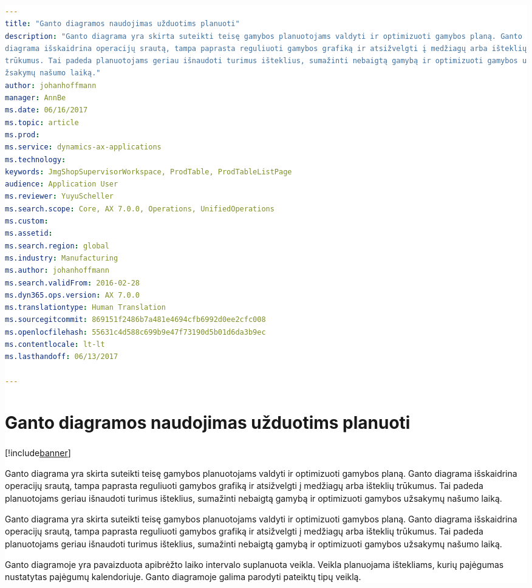 ```yaml
---
title: "Ganto diagramos naudojimas užduotims planuoti"
description: "Ganto diagrama yra skirta suteikti teisę gamybos planuotojams valdyti ir optimizuoti gamybos planą. Ganto diagrama išskaidrina operacijų srautą, tampa paprasta reguliuoti gamybos grafiką ir atsižvelgti į medžiagų arba išteklių trūkumus. Tai padeda planuotojams geriau išnaudoti turimus išteklius, sumažinti nebaigtą gamybą ir optimizuoti gamybos užsakymų našumo laiką."
author: johanhoffmann
manager: AnnBe
ms.date: 06/16/2017
ms.topic: article
ms.prod: 
ms.service: dynamics-ax-applications
ms.technology: 
keywords: JmgShopSupervisorWorkspace, ProdTable, ProdTableListPage
audience: Application User
ms.reviewer: YuyuScheller
ms.search.scope: Core, AX 7.0.0, Operations, UnifiedOperations
ms.custom: 
ms.assetid: 
ms.search.region: global
ms.industry: Manufacturing
ms.author: johanhoffmann
ms.search.validFrom: 2016-02-28
ms.dyn365.ops.version: AX 7.0.0
ms.translationtype: Human Translation
ms.sourcegitcommit: 869151f2486b7a481e4694cfb6992d0ee2cfc008
ms.openlocfilehash: 55631c4d588c699b9e47f73190d5b01d6da3b9ec
ms.contentlocale: lt-lt
ms.lasthandoff: 06/13/2017

---
```


# <a name="gantt-chart-for-job-scheduling"></a>Ganto diagramos naudojimas užduotims planuoti

[!include[banner](../includes/banner.md)]


Ganto diagrama yra skirta suteikti teisę gamybos planuotojams valdyti ir optimizuoti gamybos planą. Ganto diagrama išskaidrina operacijų srautą, tampa paprasta reguliuoti gamybos grafiką ir atsižvelgti į medžiagų arba išteklių trūkumus. Tai padeda planuotojams geriau išnaudoti turimus išteklius, sumažinti nebaigtą gamybą ir optimizuoti gamybos užsakymų našumo laiką.

Ganto diagrama yra skirta suteikti teisę gamybos planuotojams valdyti ir optimizuoti gamybos planą. Ganto diagrama išskaidrina operacijų srautą, tampa paprasta reguliuoti gamybos grafiką ir atsižvelgti į medžiagų arba išteklių trūkumus. Tai padeda planuotojams geriau išnaudoti turimus išteklius, sumažinti nebaigtą gamybą ir optimizuoti gamybos užsakymų našumo laiką.

Ganto diagramoje yra pavaizduota apibrėžto laiko intervalo suplanuota veikla. Veikla planuojama ištekliams, kurių pajėgumas nustatytas pajėgumų kalendoriuje. Ganto diagramoje galima parodyti pateiktų tipų veiklą.
